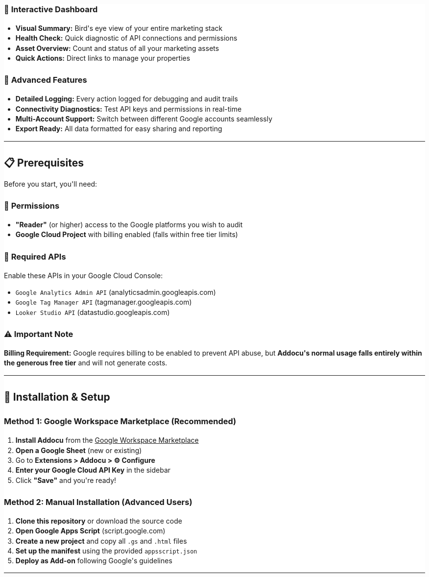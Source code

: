 ### 🎯 **Interactive Dashboard**
- **Visual Summary:** Bird's eye view of your entire marketing stack
- **Health Check:** Quick diagnostic of API connections and permissions
- **Asset Overview:** Count and status of all your marketing assets
- **Quick Actions:** Direct links to manage your properties

### 🔧 **Advanced Features**
- **Detailed Logging:** Every action logged for debugging and audit trails
- **Connectivity Diagnostics:** Test API keys and permissions in real-time
- **Multi-Account Support:** Switch between different Google accounts seamlessly
- **Export Ready:** All data formatted for easy sharing and reporting

---

## 📋 Prerequisites

Before you start, you'll need:

### 🔑 **Permissions**
- **"Reader"** (or higher) access to the Google platforms you wish to audit
- **Google Cloud Project** with billing enabled (falls within free tier limits)

### 🔐 **Required APIs**
Enable these APIs in your Google Cloud Console:
- `Google Analytics Admin API` (analyticsadmin.googleapis.com)
- `Google Tag Manager API` (tagmanager.googleapis.com)
- `Looker Studio API` (datastudio.googleapis.com)

### ⚠️ **Important Note**
**Billing Requirement:** Google requires billing to be enabled to prevent API abuse, but **Addocu's normal usage falls entirely within the generous free tier** and will not generate costs.

---

## 🚀 Installation & Setup

### Method 1: Google Workspace Marketplace (Recommended)
1. **Install Addocu** from the [Google Workspace Marketplace](https://workspace.google.com/marketplace)
2. **Open a Google Sheet** (new or existing)
3. Go to **Extensions > Addocu > ⚙️ Configure**
4. **Enter your Google Cloud API Key** in the sidebar
5. Click **"Save"** and you're ready!

### Method 2: Manual Installation (Advanced Users)
1. **Clone this repository** or download the source code
2. **Open Google Apps Script** (script.google.com)
3. **Create a new project** and copy all `.gs` and `.html` files
4. **Set up the manifest** using the provided `appsscript.json`
5. **Deploy as Add-on** following Google's guidelines

---